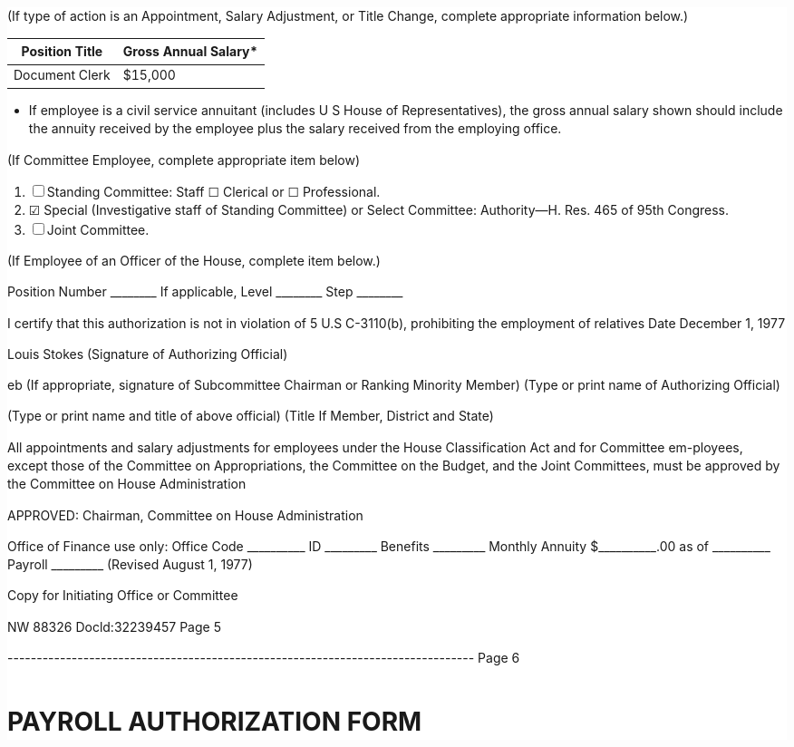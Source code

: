 (If type of action is an Appointment, Salary Adjustment, or Title Change, complete appropriate information below.)

| Position Title | Gross Annual Salary* |
| -------------- | -------------------- |
| Document Clerk | $15,000              |

* If employee is a civil service annuitant (includes U S House of Representatives), the gross annual salary shown should include the annuity received by the employee
  plus the salary received from the employing office.

(If Committee Employee, complete appropriate item below)

1. ☐ Standing Committee: Staff ☐ Clerical or ☐ Professional.
2. ☑ Special (Investigative staff of Standing Committee) or Select Committee: Authority—H. Res. 465 of 95th Congress.
3. ☐ Joint Committee.

(If Employee of an Officer of the House, complete item below.)

Position Number ________ If applicable, Level ________ Step ________

I certify that this authorization is not in violation of 5 U.S C-3110(b), prohibiting the employment of relatives
Date December 1, 1977

Louis Stokes
(Signature of Authorizing Official)

eb
(If appropriate, signature of Subcommittee Chairman or Ranking Minority Member) (Type or print name of Authorizing Official)

(Type or print name and title of above official) (Title If Member, District and State)

All appointments and salary adjustments for employees under the House Classification Act and for Committee em-ployees, except those of the Committee on Appropriations, the Committee on the Budget, and the Joint Committees, must
be approved by the Committee on House Administration

APPROVED:
Chairman, Committee on House Administration

Office of Finance use only:
Office Code __________
ID _________
Benefits _________
Monthly Annuity $__________.00 as of __________
Payroll _________ (Revised August 1, 1977)

Copy for Initiating Office or Committee

NW 88326 Docld:32239457 Page 5


-------------------------------------------------------------------------------- Page 6

# PAYROLL AUTHORIZATION FORM
